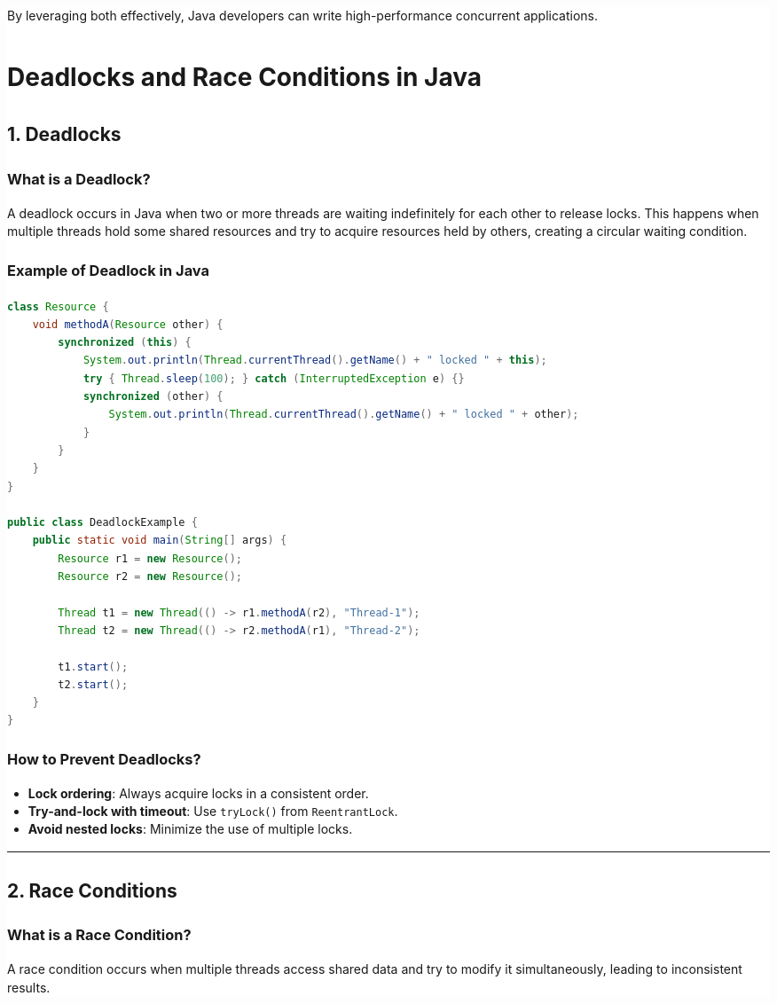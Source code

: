 By leveraging both effectively, Java developers can write high-performance concurrent applications.

# Deadlocks and Race Conditions in Java

## 1. Deadlocks

### What is a Deadlock?
A deadlock occurs in Java when two or more threads are waiting indefinitely for each other to release locks. This happens when multiple threads hold some shared resources and try to acquire resources held by others, creating a circular waiting condition.

### Example of Deadlock in Java
```java
class Resource {
    void methodA(Resource other) {
        synchronized (this) {
            System.out.println(Thread.currentThread().getName() + " locked " + this);
            try { Thread.sleep(100); } catch (InterruptedException e) {}
            synchronized (other) {
                System.out.println(Thread.currentThread().getName() + " locked " + other);
            }
        }
    }
}

public class DeadlockExample {
    public static void main(String[] args) {
        Resource r1 = new Resource();
        Resource r2 = new Resource();
        
        Thread t1 = new Thread(() -> r1.methodA(r2), "Thread-1");
        Thread t2 = new Thread(() -> r2.methodA(r1), "Thread-2");
        
        t1.start();
        t2.start();
    }
}
```
### How to Prevent Deadlocks?
- **Lock ordering**: Always acquire locks in a consistent order.
- **Try-and-lock with timeout**: Use `tryLock()` from `ReentrantLock`.
- **Avoid nested locks**: Minimize the use of multiple locks.

---

## 2. Race Conditions

### What is a Race Condition?
A race condition occurs when multiple threads access shared data and try to modify it simultaneously, leading to inconsistent results.
